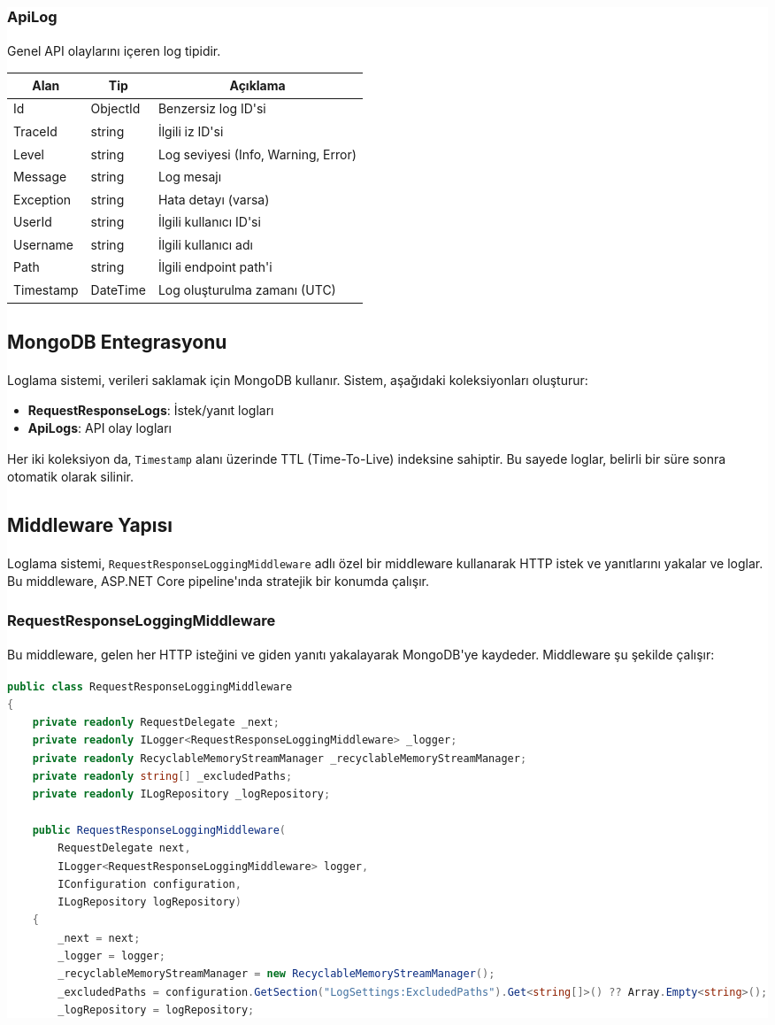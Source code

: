 ### ApiLog

Genel API olaylarını içeren log tipidir.

| Alan | Tip | Açıklama |
|------|-----|----------|
| Id | ObjectId | Benzersiz log ID'si |
| TraceId | string | İlgili iz ID'si |
| Level | string | Log seviyesi (Info, Warning, Error) |
| Message | string | Log mesajı |
| Exception | string | Hata detayı (varsa) |
| UserId | string | İlgili kullanıcı ID'si |
| Username | string | İlgili kullanıcı adı |
| Path | string | İlgili endpoint path'i |
| Timestamp | DateTime | Log oluşturulma zamanı (UTC) |

## MongoDB Entegrasyonu

Loglama sistemi, verileri saklamak için MongoDB kullanır. Sistem, aşağıdaki koleksiyonları oluşturur:

- **RequestResponseLogs**: İstek/yanıt logları
- **ApiLogs**: API olay logları

Her iki koleksiyon da, `Timestamp` alanı üzerinde TTL (Time-To-Live) indeksine sahiptir. Bu sayede loglar, belirli bir süre sonra otomatik olarak silinir.

## Middleware Yapısı

Loglama sistemi, `RequestResponseLoggingMiddleware` adlı özel bir middleware kullanarak HTTP istek ve yanıtlarını yakalar ve loglar. Bu middleware, ASP.NET Core pipeline'ında stratejik bir konumda çalışır.

### RequestResponseLoggingMiddleware

Bu middleware, gelen her HTTP isteğini ve giden yanıtı yakalayarak MongoDB'ye kaydeder. Middleware şu şekilde çalışır:

```csharp
public class RequestResponseLoggingMiddleware
{
    private readonly RequestDelegate _next;
    private readonly ILogger<RequestResponseLoggingMiddleware> _logger;
    private readonly RecyclableMemoryStreamManager _recyclableMemoryStreamManager;
    private readonly string[] _excludedPaths;
    private readonly ILogRepository _logRepository;

    public RequestResponseLoggingMiddleware(
        RequestDelegate next,
        ILogger<RequestResponseLoggingMiddleware> logger,
        IConfiguration configuration,
        ILogRepository logRepository)
    {
        _next = next;
        _logger = logger;
        _recyclableMemoryStreamManager = new RecyclableMemoryStreamManager();
        _excludedPaths = configuration.GetSection("LogSettings:ExcludedPaths").Get<string[]>() ?? Array.Empty<string>();
        _logRepository = logRepository;
```